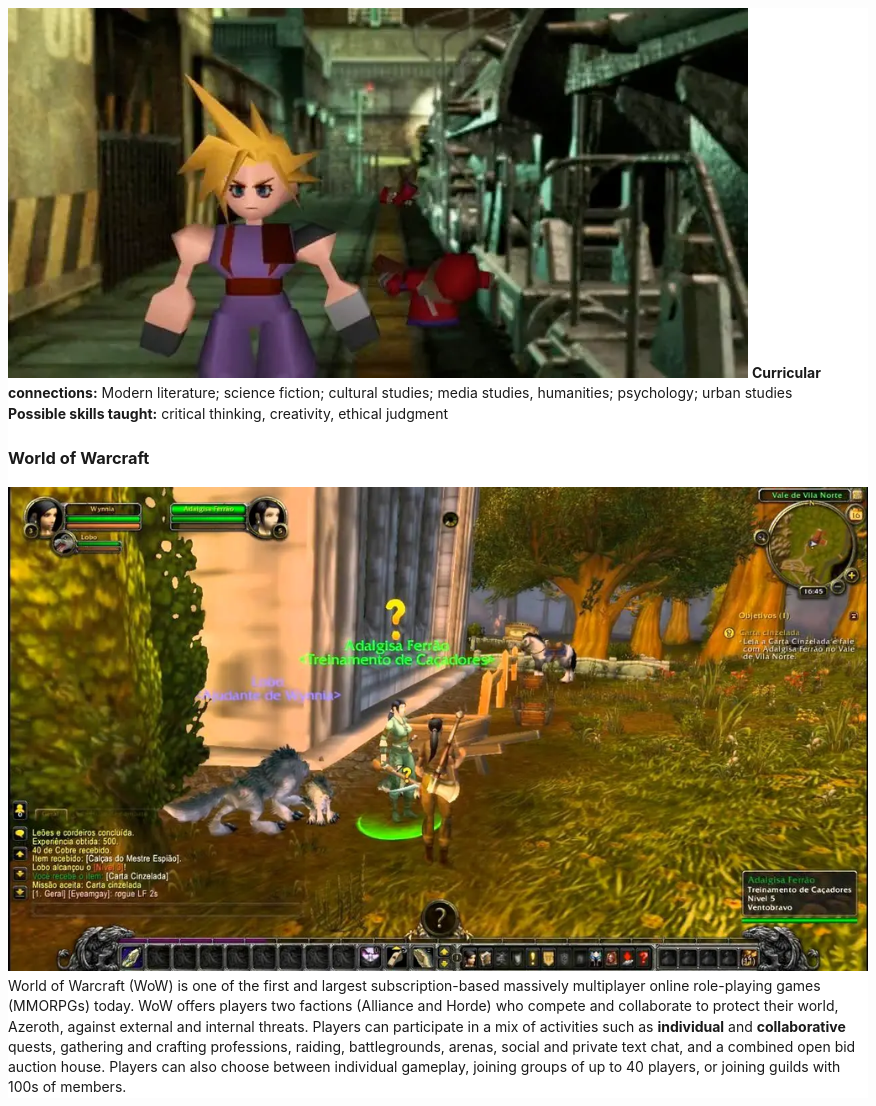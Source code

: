 ![](assets/img/games/finalfantasy.webp)
**Curricular connections:** Modern literature; science fiction; cultural studies; media studies, humanities; psychology; urban studies  
**Possible skills taught:** critical thinking, creativity, ethical judgment

### World of Warcraft
![](assets/img/games/wow.webp)
World of Warcraft (WoW) is one of the first and largest subscription-based massively multiplayer online role-playing games (MMORPGs) today. WoW offers players two factions (Alliance and Horde) who compete and collaborate to protect their world, Azeroth, against external and internal threats. Players can participate in a mix of activities such as **individual** and **collaborative** quests, gathering and crafting professions, raiding, battlegrounds, arenas, social and private text chat, and a combined open bid auction house. Players can also choose between individual gameplay, joining groups of up to 40 players, or joining guilds with 100s of members.
